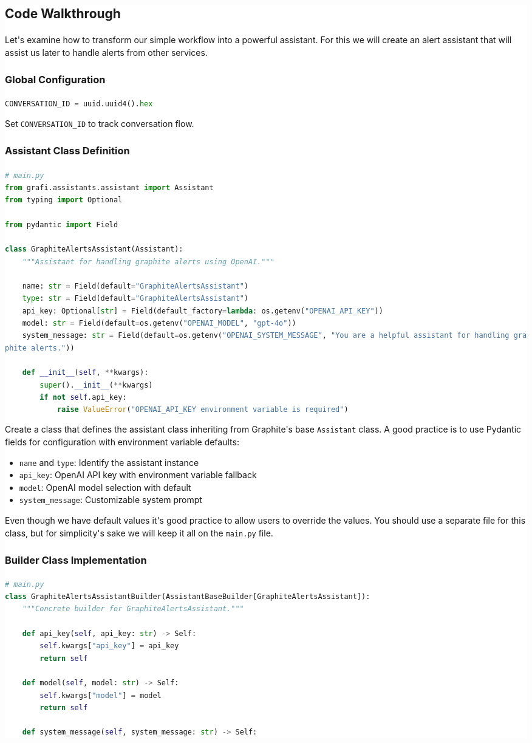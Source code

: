 ## Code Walkthrough

Let's examine how to transform our simple workflow into a powerful assistant. For this we will create an alert assistant that will assist us later to handle alerts from other services.



### Global Configuration

```python linenums="19"
CONVERSATION_ID = uuid.uuid4().hex
```

Set `CONVERSATION_ID` to track conversation flow.
### Assistant Class Definition

```python
# main.py
from grafi.assistants.assistant import Assistant
from typing import Optional

from pydantic import Field

class GraphiteAlertsAssistant(Assistant):
    """Assistant for handling graphite alerts using OpenAI."""
    
    name: str = Field(default="GraphiteAlertsAssistant")
    type: str = Field(default="GraphiteAlertsAssistant")
    api_key: Optional[str] = Field(default_factory=lambda: os.getenv("OPENAI_API_KEY"))
    model: str = Field(default=os.getenv("OPENAI_MODEL", "gpt-4o"))
    system_message: str = Field(default=os.getenv("OPENAI_SYSTEM_MESSAGE", "You are a helpful assistant for handling graphite alerts."))

    def __init__(self, **kwargs):
        super().__init__(**kwargs)
        if not self.api_key:
            raise ValueError("OPENAI_API_KEY environment variable is required")
```

Create a class that defines the assistant class inheriting from Graphite's base `Assistant` class.
A good practice is to use Pydantic fields for configuration with environment variable defaults:
- `name` and `type`: Identify the assistant instance
- `api_key`: OpenAI API key with environment variable fallback
- `model`: OpenAI model selection with default
- `system_message`: Customizable system prompt

Even though we have default values it's good practice to allow users to override the values. You should use a separate file for this class, but for simplicity's sake we will keep it all on the `main.py` file.

### Builder Class Implementation

```python 
# main.py
class GraphiteAlertsAssistantBuilder(AssistantBaseBuilder[GraphiteAlertsAssistant]):
    """Concrete builder for GraphiteAlertsAssistant."""

    def api_key(self, api_key: str) -> Self:
        self.kwargs["api_key"] = api_key
        return self

    def model(self, model: str) -> Self:
        self.kwargs["model"] = model
        return self

    def system_message(self, system_message: str) -> Self:
```